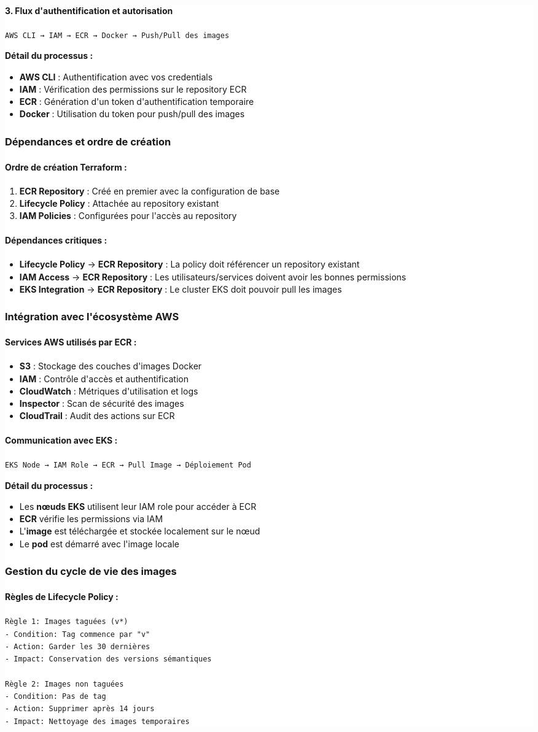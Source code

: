 #### 3. **Flux d'authentification et autorisation**
```
AWS CLI → IAM → ECR → Docker → Push/Pull des images
```

**Détail du processus :**
- **AWS CLI** : Authentification avec vos credentials
- **IAM** : Vérification des permissions sur le repository ECR
- **ECR** : Génération d'un token d'authentification temporaire
- **Docker** : Utilisation du token pour push/pull des images

### Dépendances et ordre de création

#### **Ordre de création Terraform :**
1. **ECR Repository** : Créé en premier avec la configuration de base
2. **Lifecycle Policy** : Attachée au repository existant
3. **IAM Policies** : Configurées pour l'accès au repository

#### **Dépendances critiques :**
- **Lifecycle Policy** → **ECR Repository** : La policy doit référencer un repository existant
- **IAM Access** → **ECR Repository** : Les utilisateurs/services doivent avoir les bonnes permissions
- **EKS Integration** → **ECR Repository** : Le cluster EKS doit pouvoir pull les images

### Intégration avec l'écosystème AWS

#### **Services AWS utilisés par ECR :**
- **S3** : Stockage des couches d'images Docker
- **IAM** : Contrôle d'accès et authentification
- **CloudWatch** : Métriques d'utilisation et logs
- **Inspector** : Scan de sécurité des images
- **CloudTrail** : Audit des actions sur ECR

#### **Communication avec EKS :**
```
EKS Node → IAM Role → ECR → Pull Image → Déploiement Pod
```

**Détail du processus :**
- Les **nœuds EKS** utilisent leur IAM role pour accéder à ECR
- **ECR** vérifie les permissions via IAM
- L'**image** est téléchargée et stockée localement sur le nœud
- Le **pod** est démarré avec l'image locale

### Gestion du cycle de vie des images

#### **Règles de Lifecycle Policy :**
```
Règle 1: Images taguées (v*)
- Condition: Tag commence par "v"
- Action: Garder les 30 dernières
- Impact: Conservation des versions sémantiques

Règle 2: Images non taguées
- Condition: Pas de tag
- Action: Supprimer après 14 jours
- Impact: Nettoyage des images temporaires
```

